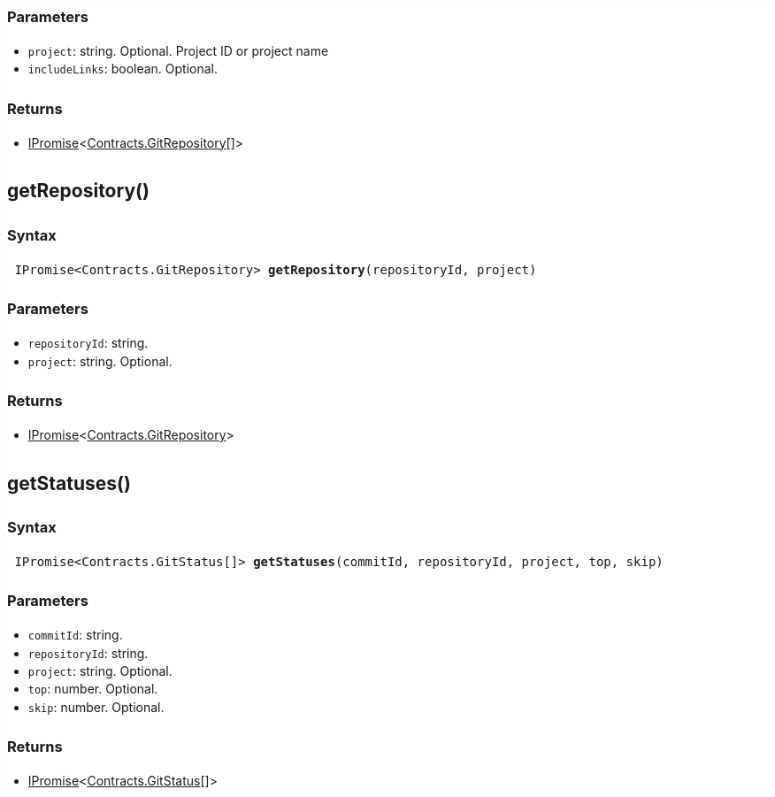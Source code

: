 ### Parameters

- `project`: string. Optional. Project ID or project name
- `includeLinks`: boolean. Optional.

### Returns

- [IPromise](../../../VSS/References/VSS_WebPlatform_Interfaces/IPromise.md)&lt;[Contracts.GitRepository](../../../TFS/VersionControl/Contracts/GitRepository.md)[]&gt;

<a name="method_getRepository"></a>

<h2 class='method'>getRepository()</h2>

### Syntax

<pre class='syntax'>
 IPromise&lt;Contracts.GitRepository&gt; <b>getRepository</b>(repositoryId, project)
</pre>

### Parameters

- `repositoryId`: string.
- `project`: string. Optional.

### Returns

- [IPromise](../../../VSS/References/VSS_WebPlatform_Interfaces/IPromise.md)&lt;[Contracts.GitRepository](../../../TFS/VersionControl/Contracts/GitRepository.md)&gt;

<a name="method_getStatuses"></a>

<h2 class='method'>getStatuses()</h2>

### Syntax

<pre class='syntax'>
 IPromise&lt;Contracts.GitStatus[]&gt; <b>getStatuses</b>(commitId, repositoryId, project, top, skip)
</pre>

### Parameters

- `commitId`: string.
- `repositoryId`: string.
- `project`: string. Optional.
- `top`: number. Optional.
- `skip`: number. Optional.

### Returns

- [IPromise](../../../VSS/References/VSS_WebPlatform_Interfaces/IPromise.md)&lt;[Contracts.GitStatus](../../../TFS/VersionControl/Contracts/GitStatus.md)[]&gt;
